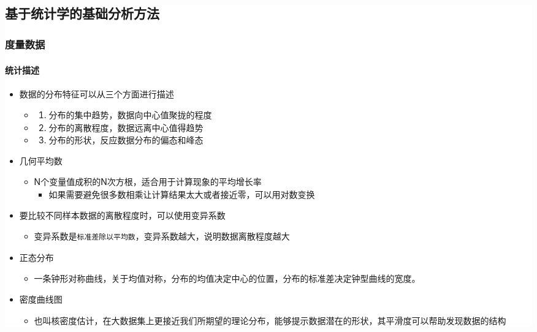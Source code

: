 ## 基于统计学的基础分析方法

### 度量数据

#### 统计描述
+ 数据的分布特征可以从三个方面进行描述
  + 1. 分布的集中趋势，数据向中心值聚拢的程度
  + 2. 分布的离散程度，数据远离中心值得趋势
  + 3. 分布的形状，反应数据分布的偏态和峰态

+ 几何平均数
  + N个变量值成积的N次方根，适合用于计算现象的平均增长率
    + 如果需要避免很多数相乘让计算结果太大或者接近零，可以用对数变换

+ 要比较不同样本数据的离散程度时，可以使用变异系数
  + 变异系数是``标准差除以平均数``，变异系数越大，说明数据离散程度越大

+ 正态分布
  + 一条钟形对称曲线，关于均值对称，分布的均值决定中心的位置，分布的标准差决定钟型曲线的宽度。
+ 密度曲线图
  + 也叫核密度估计，在大数据集上更接近我们所期望的理论分布，能够提示数据潜在的形状，其平滑度可以帮助发现数据的结构